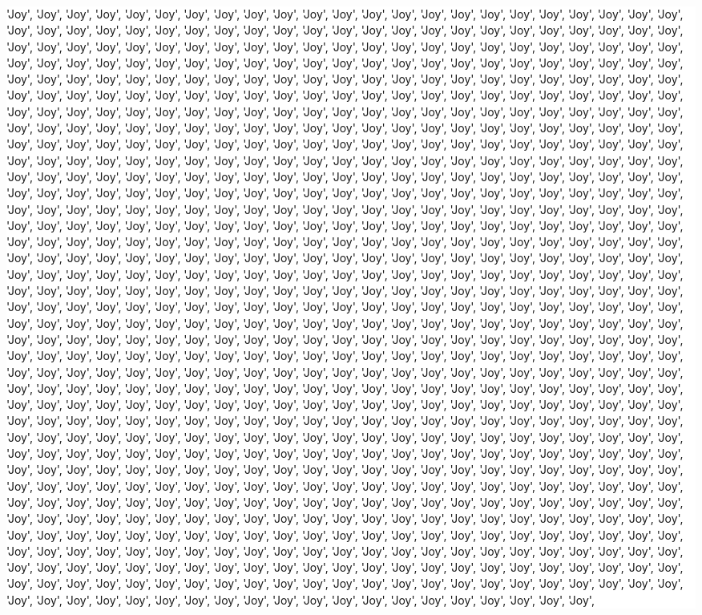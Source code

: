 'Joy', 'Joy', 'Joy', 'Joy', 'Joy', 'Joy', 'Joy', 'Joy', 'Joy', 'Joy', 'Joy', 'Joy', 'Joy', 'Joy', 'Joy', 'Joy', 'Joy', 'Joy', 'Joy', 'Joy', 'Joy', 'Joy', 'Joy', 'Joy', 'Joy', 'Joy', 'Joy', 'Joy', 'Joy', 'Joy', 'Joy', 'Joy', 'Joy', 'Joy', 'Joy', 'Joy', 'Joy', 'Joy', 'Joy', 'Joy', 'Joy', 'Joy', 'Joy', 'Joy', 'Joy', 'Joy', 'Joy', 'Joy', 'Joy', 'Joy', 'Joy', 'Joy', 'Joy', 'Joy', 'Joy', 'Joy', 'Joy', 'Joy', 'Joy', 'Joy', 'Joy', 'Joy', 'Joy', 'Joy', 'Joy', 'Joy', 'Joy', 'Joy', 'Joy', 'Joy', 'Joy', 'Joy', 'Joy', 'Joy', 'Joy', 'Joy', 'Joy', 'Joy', 'Joy', 'Joy', 'Joy', 'Joy', 'Joy', 'Joy', 'Joy', 'Joy', 'Joy', 'Joy', 'Joy', 'Joy', 'Joy', 'Joy', 'Joy', 'Joy', 'Joy', 'Joy', 'Joy', 'Joy', 'Joy', 'Joy', 'Joy', 'Joy', 'Joy', 'Joy', 'Joy', 'Joy', 'Joy', 'Joy', 'Joy', 'Joy', 'Joy', 'Joy', 'Joy', 'Joy', 'Joy', 'Joy', 'Joy', 'Joy', 'Joy', 'Joy', 'Joy', 'Joy', 'Joy', 'Joy', 'Joy', 'Joy', 'Joy', 'Joy', 'Joy', 'Joy', 'Joy', 'Joy', 'Joy', 'Joy', 'Joy', 'Joy', 'Joy', 'Joy', 'Joy', 'Joy', 'Joy', 'Joy', 'Joy', 'Joy', 'Joy', 'Joy', 'Joy', 'Joy', 'Joy', 'Joy', 'Joy', 'Joy', 'Joy', 'Joy', 'Joy', 'Joy', 'Joy', 'Joy', 'Joy', 'Joy', 'Joy', 'Joy', 'Joy', 'Joy', 'Joy', 'Joy', 'Joy', 'Joy', 'Joy', 'Joy', 'Joy', 'Joy', 'Joy', 'Joy', 'Joy', 'Joy', 'Joy', 'Joy', 'Joy', 'Joy', 'Joy', 'Joy', 'Joy', 'Joy', 'Joy', 'Joy', 'Joy', 'Joy', 'Joy', 'Joy', 'Joy', 'Joy', 'Joy', 'Joy', 'Joy', 'Joy', 'Joy', 'Joy', 'Joy', 'Joy', 'Joy', 'Joy', 'Joy', 'Joy', 'Joy', 'Joy', 'Joy', 'Joy', 'Joy', 'Joy', 'Joy', 'Joy', 'Joy', 'Joy', 'Joy', 'Joy', 'Joy', 'Joy', 'Joy', 'Joy', 'Joy', 'Joy', 'Joy', 'Joy', 'Joy', 'Joy', 'Joy', 'Joy', 'Joy', 'Joy', 'Joy', 'Joy', 'Joy', 'Joy', 'Joy', 'Joy', 'Joy', 'Joy', 'Joy', 'Joy', 'Joy', 'Joy', 'Joy', 'Joy', 'Joy', 'Joy', 'Joy', 'Joy', 'Joy', 'Joy', 'Joy', 'Joy', 'Joy', 'Joy', 'Joy', 'Joy', 'Joy', 'Joy', 'Joy', 'Joy', 'Joy', 'Joy', 'Joy', 'Joy', 'Joy', 'Joy', 'Joy', 'Joy', 'Joy', 'Joy', 'Joy', 'Joy', 'Joy', 'Joy', 'Joy', 'Joy', 'Joy', 'Joy', 'Joy', 'Joy', 'Joy', 'Joy', 'Joy', 'Joy', 'Joy', 'Joy', 'Joy', 'Joy', 'Joy', 'Joy', 'Joy', 'Joy', 'Joy', 'Joy', 'Joy', 'Joy', 'Joy', 'Joy', 'Joy', 'Joy', 'Joy', 'Joy', 'Joy', 'Joy', 'Joy', 'Joy', 'Joy', 'Joy', 'Joy', 'Joy', 'Joy', 'Joy', 'Joy', 'Joy', 'Joy', 'Joy', 'Joy', 'Joy', 'Joy', 'Joy', 'Joy', 'Joy', 'Joy', 'Joy', 'Joy', 'Joy', 'Joy', 'Joy', 'Joy', 'Joy', 'Joy', 'Joy', 'Joy', 'Joy', 'Joy', 'Joy', 'Joy', 'Joy', 'Joy', 'Joy', 'Joy', 'Joy', 'Joy', 'Joy', 'Joy', 'Joy', 'Joy', 'Joy', 'Joy', 'Joy', 'Joy', 'Joy', 'Joy', 'Joy', 'Joy', 'Joy', 'Joy', 'Joy', 'Joy', 'Joy', 'Joy', 'Joy', 'Joy', 'Joy', 'Joy', 'Joy', 'Joy', 'Joy', 'Joy', 'Joy', 'Joy', 'Joy', 'Joy', 'Joy', 'Joy', 'Joy', 'Joy', 'Joy', 'Joy', 'Joy', 'Joy', 'Joy', 'Joy', 'Joy', 'Joy', 'Joy', 'Joy', 'Joy', 'Joy', 'Joy', 'Joy', 'Joy', 'Joy', 'Joy', 'Joy', 'Joy', 'Joy', 'Joy', 'Joy', 'Joy', 'Joy', 'Joy', 'Joy', 'Joy', 'Joy', 'Joy', 'Joy', 'Joy', 'Joy', 'Joy', 'Joy', 'Joy', 'Joy', 'Joy', 'Joy', 'Joy', 'Joy', 'Joy', 'Joy', 'Joy', 'Joy', 'Joy', 'Joy', 'Joy', 'Joy', 'Joy', 'Joy', 'Joy', 'Joy', 'Joy', 'Joy', 'Joy', 'Joy', 'Joy', 'Joy', 'Joy', 'Joy', 'Joy', 'Joy', 'Joy', 'Joy', 'Joy', 'Joy', 'Joy', 'Joy', 'Joy', 'Joy', 'Joy', 'Joy', 'Joy', 'Joy', 'Joy', 'Joy', 'Joy', 'Joy', 'Joy', 'Joy', 'Joy', 'Joy', 'Joy', 'Joy', 'Joy', 'Joy', 'Joy', 'Joy', 'Joy', 'Joy', 'Joy', 'Joy', 'Joy', 'Joy', 'Joy', 'Joy', 'Joy', 'Joy', 'Joy', 'Joy', 'Joy', 'Joy', 'Joy', 'Joy', 'Joy', 'Joy', 'Joy', 'Joy', 'Joy', 'Joy', 'Joy', 'Joy', 'Joy', 'Joy', 'Joy', 'Joy', 'Joy', 'Joy', 'Joy', 'Joy', 'Joy', 'Joy', 'Joy', 'Joy', 'Joy', 'Joy', 'Joy', 'Joy', 'Joy', 'Joy', 'Joy', 'Joy', 'Joy', 'Joy', 'Joy', 'Joy', 'Joy', 'Joy', 'Joy', 'Joy', 'Joy', 'Joy', 'Joy', 'Joy', 'Joy', 'Joy', 'Joy', 'Joy', 'Joy', 'Joy', 'Joy', 'Joy', 'Joy', 'Joy', 'Joy', 'Joy', 'Joy', 'Joy', 'Joy', 'Joy', 'Joy', 'Joy', 'Joy', 'Joy', 'Joy', 'Joy', 'Joy', 'Joy', 'Joy', 'Joy', 'Joy', 'Joy', 'Joy', 'Joy', 'Joy', 'Joy', 'Joy', 'Joy', 'Joy', 'Joy', 'Joy', 'Joy', 'Joy', 'Joy', 'Joy', 'Joy', 'Joy', 'Joy', 'Joy', 'Joy', 'Joy', 'Joy', 'Joy', 'Joy', 'Joy', 'Joy', 'Joy', 'Joy', 'Joy', 'Joy', 'Joy', 'Joy', 'Joy', 'Joy', 'Joy', 'Joy', 'Joy', 'Joy', 'Joy', 'Joy', 'Joy', 'Joy', 'Joy', 'Joy', 'Joy', 'Joy', 'Joy', 'Joy', 'Joy', 'Joy', 'Joy', 'Joy', 'Joy', 'Joy', 'Joy', 'Joy', 'Joy', 'Joy', 'Joy', 'Joy', 'Joy', 'Joy', 'Joy', 'Joy', 'Joy', 'Joy', 'Joy', 'Joy', 'Joy', 'Joy', 'Joy', 'Joy', 'Joy', 'Joy', 'Joy', 'Joy', 'Joy', 'Joy', 'Joy', 'Joy', 'Joy', 'Joy', 'Joy', 'Joy', 'Joy', 'Joy', 'Joy', 'Joy', 'Joy', 'Joy', 'Joy', 'Joy', 'Joy', 'Joy', 'Joy', 'Joy', 'Joy', 'Joy', 'Joy', 'Joy', 'Joy', 'Joy', 'Joy', 'Joy', 'Joy', 'Joy', 'Joy', 'Joy', 'Joy', 'Joy', 'Joy', 'Joy', 'Joy', 'Joy', 'Joy', 'Joy', 'Joy', 'Joy', 'Joy', 'Joy', 'Joy', 'Joy', 'Joy', 'Joy', 'Joy', 'Joy', 'Joy', 'Joy', 'Joy', 'Joy', 'Joy', 'Joy', 'Joy', 'Joy', 'Joy', 'Joy', 'Joy', 'Joy', 'Joy', 'Joy', 'Joy', 'Joy', 'Joy', 'Joy', 'Joy', 'Joy', 'Joy', 'Joy', 'Joy', 'Joy', 'Joy', 'Joy', 'Joy', 'Joy', 'Joy', 'Joy', 'Joy', 'Joy', 'Joy', 'Joy', 'Joy', 'Joy', 'Joy', 'Joy', 'Joy', 'Joy', 'Joy', 'Joy', 'Joy', 'Joy', 'Joy', 'Joy', 'Joy', 'Joy', 'Joy', 'Joy', 'Joy', 'Joy', 'Joy', 'Joy', 'Joy', 'Joy', 'Joy', 'Joy', 'Joy', 'Joy', 'Joy', 'Joy', 'Joy', 'Joy', 'Joy', 'Joy', 'Joy', 'Joy', 'Joy', 'Joy', 'Joy', 'Joy', 'Joy', 'Joy', 'Joy', 'Joy', 'Joy', 'Joy', 'Joy', 'Joy', 'Joy', 'Joy', 'Joy', 'Joy', 'Joy', 'Joy', 'Joy', 'Joy', 'Joy', 'Joy', 'Joy', 'Joy', 'Joy', 'Joy', 'Joy', 'Joy', 'Joy', 'Joy', 'Joy', 'Joy', 'Joy', 'Joy', 'Joy', 'Joy', 'Joy', 'Joy', 'Joy', 'Joy', 'Joy', 'Joy', 'Joy', 'Joy', 'Joy', 'Joy', 'Joy', 'Joy', 'Joy', 'Joy', 'Joy', 'Joy', 'Joy', 'Joy', 'Joy', 'Joy', 'Joy', 'Joy', 'Joy', 'Joy', 'Joy', 'Joy', 'Joy', 'Joy', 'Joy', 'Joy', 'Joy', 'Joy', 'Joy', 'Joy', 'Joy', 'Joy', 'Joy', 'Joy', 'Joy', 'Joy', 'Joy', 'Joy', 'Joy', 'Joy', 'Joy', 'Joy', 'Joy', 'Joy', 'Joy', 'Joy', 'Joy', 'Joy', 'Joy', 'Joy', 'Joy', 'Joy', 'Joy', 'Joy', 'Joy', 'Joy', 'Joy', 'Joy', 'Joy', 'Joy', 'Joy', 'Joy', 'Joy', 'Joy', 'Joy', 'Joy', 'Joy',